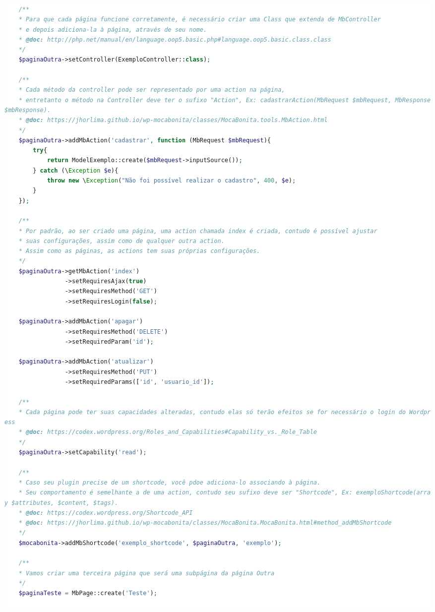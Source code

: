 ```php
    /**
    * Para que cada página funcione corretamente, é necessário criar uma Class que extenda de MbController 
    * e depois adiciona-la à página, através de seu nome.
    * @doc: http://php.net/manual/en/language.oop5.basic.php#language.oop5.basic.class.class 
    */ 
    $paginaOutra->setController(ExemploController::class);
 
    /**
    * Cada método da controller pode ser representado por uma action na página, 
    * entretanto o método na Controller deve ter o sufixo "Action", Ex: cadastrarAction(MbRequest $mbRequest, MbResponse $mbResponse).
    * @doc: https://jhorlima.github.io/wp-mocabonita/classes/MocaBonita.tools.MbAction.html 
    */ 
    $paginaOutra->addMbAction('cadastrar', function (MbRequest $mbRequest){
        try{            
            return ModelExemplo::create($mbRequest->inputSource());
        } catch (\Exception $e){
            throw new \Exception("Não foi possível realizar o cadastro", 400, $e);
        }
    });
 
    /**
    * Por padrão, ao ser criado uma página, uma action chamada index é criada, contudo é possível ajustar 
    * suas configurações, assim como de qualquer outra action. 
    * Assim como as páginas, as actions tem suas próprias configurações. 
    */
    $paginaOutra->getMbAction('index')
                 ->setRequiresAjax(true)
                 ->setRequiresMethod('GET')
                 ->setRequiresLogin(false);
 
    $paginaOutra->addMbAction('apagar')
                 ->setRequiresMethod('DELETE')
                 ->setRequiredParam('id');
 
    $paginaOutra->addMbAction('atualizar')
                 ->setRequiresMethod('PUT')
                 ->setRequiredParams(['id', 'usuario_id']);
 
    /**
    * Cada página pode ter suas capacidades alteradas, contudo elas só terão efeitos se for necessário o login do Wordpress
    * @doc: https://codex.wordpress.org/Roles_and_Capabilities#Capability_vs._Role_Table
    */
    $paginaOutra->setCapability('read');
 
    /**
    * Caso seu plugin precise de um shortcode, você pdoe adiciona-lo associando à página.
    * Seu comportamento é semelhante a de uma action, contudo seu sufixo deve ser "Shortcode", Ex: exemploShortcode(array $attributes, $content, $tags).
    * @doc: https://codex.wordpress.org/Shortcode_API
    * @doc: https://jhorlima.github.io/wp-mocabonita/classes/MocaBonita.MocaBonita.html#method_addMbShortcode
    */
    $mocabonita->addMbShortcode('exemplo_shortcode', $paginaOutra, 'exemplo');
 
    /**
    * Vamos criar uma terceira página que será uma subpágina da página Outra 
    */
    $paginaTeste = MbPage::create('Teste');
  
```